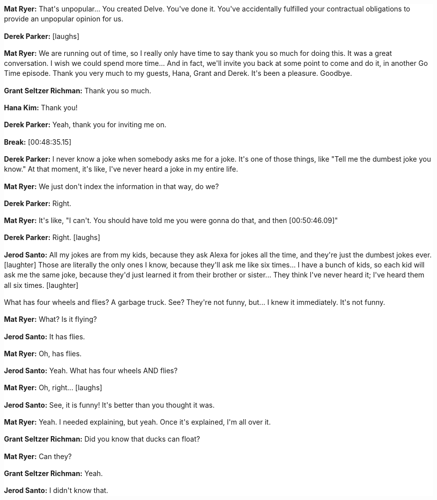 **Mat Ryer:** That's unpopular... You created Delve. You've done it. You've accidentally fulfilled your contractual obligations to provide an unpopular opinion for us.

**Derek Parker:** \[laughs\]

**Mat Ryer:** We are running out of time, so I really only have time to say thank you so much for doing this. It was a great conversation. I wish we could spend more time... And in fact, we'll invite you back at some point to come and do it, in another Go Time episode. Thank you very much to my guests, Hana, Grant and Derek. It's been a pleasure. Goodbye.

**Grant Seltzer Richman:** Thank you so much.

**Hana Kim:** Thank you!

**Derek Parker:** Yeah, thank you for inviting me on.

**Break:** \[00:48:35.15\]

**Derek Parker:** I never know a joke when somebody asks me for a joke. It's one of those things, like "Tell me the dumbest joke you know." At that moment, it's like, I've never heard a joke in my entire life.

**Mat Ryer:** We just don't index the information in that way, do we?

**Derek Parker:** Right.

**Mat Ryer:** It's like, "I can't. You should have told me you were gonna do that, and then \[00:50:46.09\]"

**Derek Parker:** Right. \[laughs\]

**Jerod Santo:** All my jokes are from my kids, because they ask Alexa for jokes all the time, and they're just the dumbest jokes ever. \[laughter\] Those are literally the only ones I know, because they'll ask me like six times... I have a bunch of kids, so each kid will ask me the same joke, because they'd just learned it from their brother or sister... They think I've never heard it; I've heard them all six times. \[laughter\]

What has four wheels and flies? A garbage truck. See? They're not funny, but... I knew it immediately. It's not funny.

**Mat Ryer:** What? Is it flying?

**Jerod Santo:** It has flies.

**Mat Ryer:** Oh, has flies.

**Jerod Santo:** Yeah. What has four wheels AND flies?

**Mat Ryer:** Oh, right... \[laughs\]

**Jerod Santo:** See, it is funny! It's better than you thought it was.

**Mat Ryer:** Yeah. I needed explaining, but yeah. Once it's explained, I'm all over it.

**Grant Seltzer Richman:** Did you know that ducks can float?

**Mat Ryer:** Can they?

**Grant Seltzer Richman:** Yeah.

**Jerod Santo:** I didn't know that.
